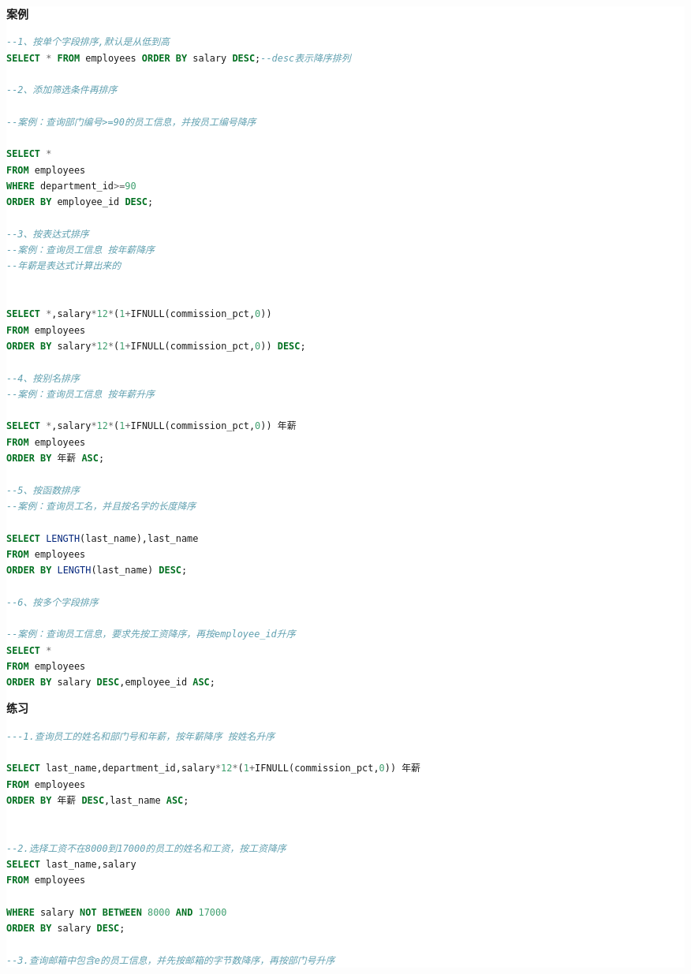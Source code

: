 **案例**

~~~ sql
--1、按单个字段排序,默认是从低到高
SELECT * FROM employees ORDER BY salary DESC;--desc表示降序排列

--2、添加筛选条件再排序

--案例：查询部门编号>=90的员工信息，并按员工编号降序

SELECT *
FROM employees
WHERE department_id>=90
ORDER BY employee_id DESC;

--3、按表达式排序
--案例：查询员工信息 按年薪降序
--年薪是表达式计算出来的


SELECT *,salary*12*(1+IFNULL(commission_pct,0))
FROM employees
ORDER BY salary*12*(1+IFNULL(commission_pct,0)) DESC;

--4、按别名排序
--案例：查询员工信息 按年薪升序

SELECT *,salary*12*(1+IFNULL(commission_pct,0)) 年薪
FROM employees
ORDER BY 年薪 ASC;

--5、按函数排序
--案例：查询员工名，并且按名字的长度降序

SELECT LENGTH(last_name),last_name 
FROM employees
ORDER BY LENGTH(last_name) DESC;

--6、按多个字段排序

--案例：查询员工信息，要求先按工资降序，再按employee_id升序
SELECT *
FROM employees
ORDER BY salary DESC,employee_id ASC;
~~~

**练习**

~~~ sql
---1.查询员工的姓名和部门号和年薪，按年薪降序 按姓名升序

SELECT last_name,department_id,salary*12*(1+IFNULL(commission_pct,0)) 年薪
FROM employees
ORDER BY 年薪 DESC,last_name ASC;


--2.选择工资不在8000到17000的员工的姓名和工资，按工资降序
SELECT last_name,salary
FROM employees

WHERE salary NOT BETWEEN 8000 AND 17000
ORDER BY salary DESC;

--3.查询邮箱中包含e的员工信息，并先按邮箱的字节数降序，再按部门号升序

~~~